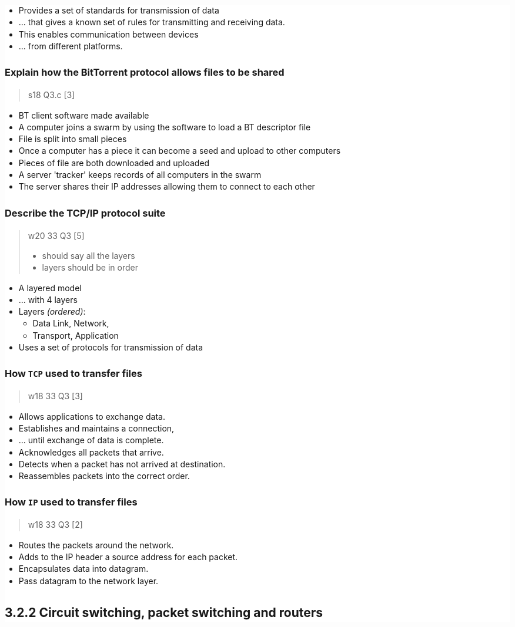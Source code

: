 - Provides a set of standards for transmission of data
- ... that gives a known set of rules for transmitting and receiving data.
- This enables communication between devices
- ... from different platforms.

### Explain how the BitTorrent protocol allows files to be shared
> s18 Q3.c \[3\]

- BT client software made available
- A computer joins a swarm by using the software to load a BT descriptor file
- File is split into small pieces
- Once a computer has a piece it can become a seed and upload to other computers
- Pieces of file are both downloaded and uploaded
- A server 'tracker' keeps records of all computers in the swarm
- The server shares their IP addresses allowing them to connect to each other


### Describe the TCP/IP protocol suite
> w20 33 Q3 \[5\]
>
> - should say all the layers
> - layers should be in order

- A layered model
- ... with 4 layers
- Layers *(ordered)*:
  - Data Link, Network,
  - Transport, Application
- Uses a set of protocols for transmission of data

### How `TCP` used to transfer files
> w18 33 Q3 \[3\]

- Allows applications to exchange data.
- Establishes and maintains a connection,
- ... until exchange of data is complete.
- Acknowledges all packets that arrive.
- Detects when a packet has not arrived at destination.
- Reassembles packets into the correct order.

### How `IP` used to transfer files
> w18 33 Q3 \[2\]

- Routes the packets around the network.
- Adds to the IP header a source address for each packet.
- Encapsulates data into datagram.
- Pass datagram to the network layer.


3.2.2 Circuit switching, packet switching and routers
-----------------------------------------------------
